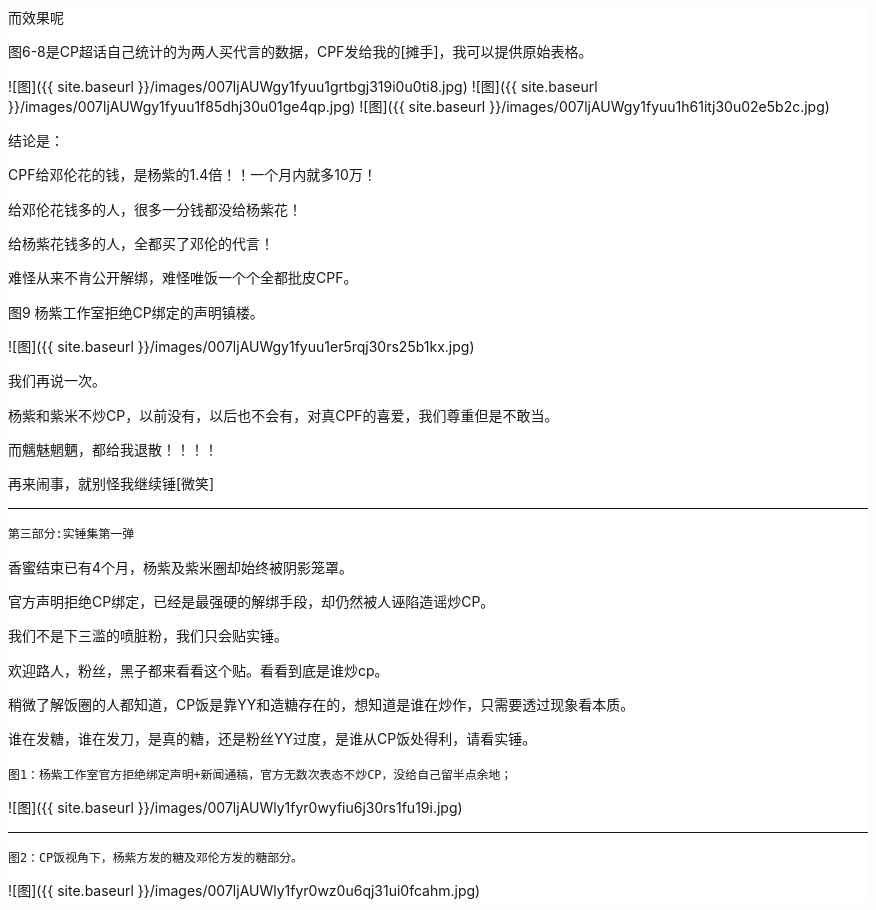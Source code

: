 而效果呢

图6-8是CP超话自己统计的为两人买代言的数据，CPF发给我的[摊手]，我可以提供原始表格。

![图]({{ site.baseurl }}/images/007ljAUWgy1fyuu1grtbgj319i0u0ti8.jpg)
![图]({{ site.baseurl }}/images/007ljAUWgy1fyuu1f85dhj30u01ge4qp.jpg)
![图]({{ site.baseurl }}/images/007ljAUWgy1fyuu1h61itj30u02e5b2c.jpg)


结论是：

CPF给邓伦花的钱，是杨紫的1.4倍！！一个月内就多10万！

给邓伦花钱多的人，很多一分钱都没给杨紫花！

给杨紫花钱多的人，全都买了邓伦的代言！

难怪从来不肯公开解绑，难怪唯饭一个个全都批皮CPF。

图9  杨紫工作室拒绝CP绑定的声明镇楼。

![图]({{ site.baseurl }}/images/007ljAUWgy1fyuu1er5rqj30rs25b1kx.jpg)

我们再说一次。

杨紫和紫米不炒CP，以前没有，以后也不会有，对真CPF的喜爱，我们尊重但是不敢当。

而魑魅魍魉，都给我退散！！！！

再来闹事，就别怪我继续锤[微笑]



---

<a class="anchor" name="dxjjc"></a>

    第三部分:实锤集第一弹

香蜜结束已有4个月，杨紫及紫米圈却始终被阴影笼罩。

官方声明拒绝CP绑定，已经是最强硬的解绑手段，却仍然被人诬陷造谣炒CP。

我们不是下三滥的喷脏粉，我们只会贴实锤。

欢迎路人，粉丝，黑子都来看看这个贴。看看到底是谁炒cp。

稍微了解饭圈的人都知道，CP饭是靠YY和造糖存在的，想知道是谁在炒作，只需要透过现象看本质。

谁在发糖，谁在发刀，是真的糖，还是粉丝YY过度，是谁从CP饭处得利，请看实锤。

    图1：杨紫工作室官方拒绝绑定声明+新闻通稿，官方无数次表态不炒CP，没给自己留半点余地；

![图]({{ site.baseurl }}/images/007ljAUWly1fyr0wyfiu6j30rs1fu19i.jpg)

---

    图2：CP饭视角下，杨紫方发的糖及邓伦方发的糖部分。

![图]({{ site.baseurl }}/images/007ljAUWly1fyr0wz0u6qj31ui0fcahm.jpg)
